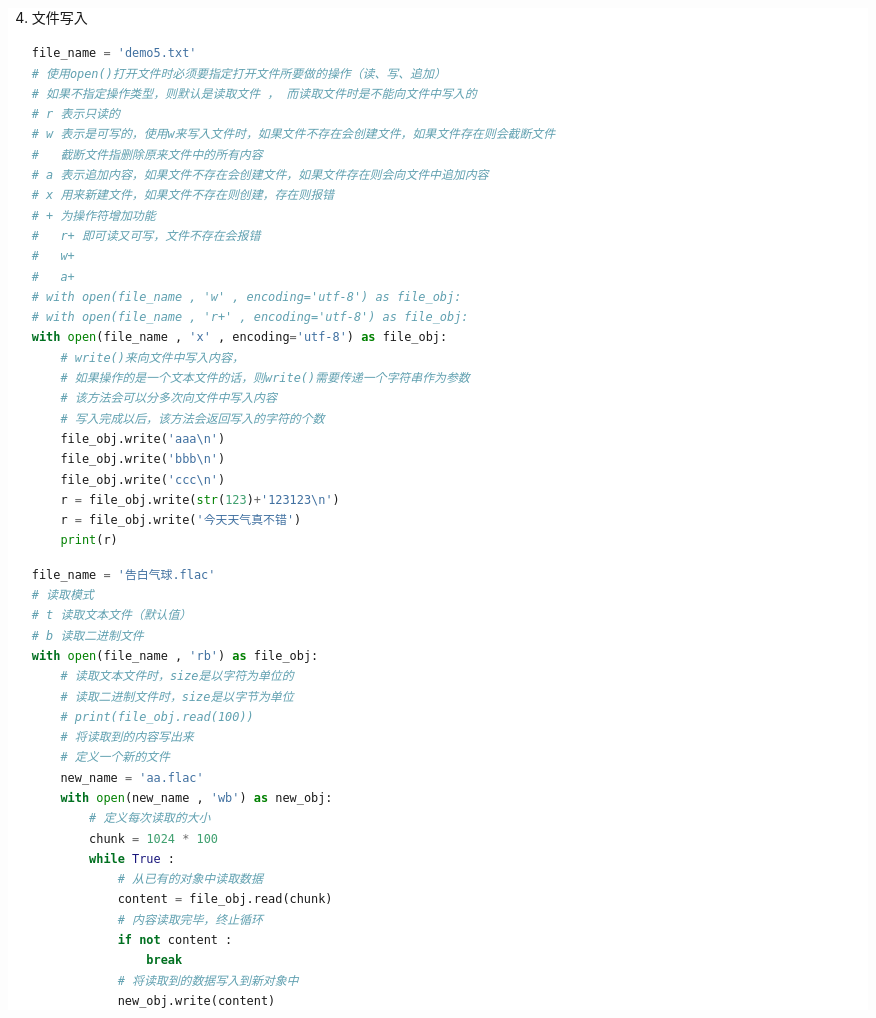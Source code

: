 4. 文件写入

   ```python
   file_name = 'demo5.txt'
   # 使用open()打开文件时必须要指定打开文件所要做的操作（读、写、追加）
   # 如果不指定操作类型，则默认是读取文件 ， 而读取文件时是不能向文件中写入的
   # r 表示只读的
   # w 表示是可写的，使用w来写入文件时，如果文件不存在会创建文件，如果文件存在则会截断文件
   #   截断文件指删除原来文件中的所有内容
   # a 表示追加内容，如果文件不存在会创建文件，如果文件存在则会向文件中追加内容
   # x 用来新建文件，如果文件不存在则创建，存在则报错
   # + 为操作符增加功能
   #   r+ 即可读又可写，文件不存在会报错
   #   w+
   #   a+
   # with open(file_name , 'w' , encoding='utf-8') as file_obj:
   # with open(file_name , 'r+' , encoding='utf-8') as file_obj:
   with open(file_name , 'x' , encoding='utf-8') as file_obj:
       # write()来向文件中写入内容，
       # 如果操作的是一个文本文件的话，则write()需要传递一个字符串作为参数
       # 该方法会可以分多次向文件中写入内容
       # 写入完成以后，该方法会返回写入的字符的个数
       file_obj.write('aaa\n')
       file_obj.write('bbb\n')
       file_obj.write('ccc\n')
       r = file_obj.write(str(123)+'123123\n')
       r = file_obj.write('今天天气真不错')
       print(r)
   ```

   ```python
   file_name = '告白气球.flac'
   # 读取模式
   # t 读取文本文件（默认值）
   # b 读取二进制文件
   with open(file_name , 'rb') as file_obj:
       # 读取文本文件时，size是以字符为单位的
       # 读取二进制文件时，size是以字节为单位
       # print(file_obj.read(100))
       # 将读取到的内容写出来
       # 定义一个新的文件
       new_name = 'aa.flac'
       with open(new_name , 'wb') as new_obj:
           # 定义每次读取的大小
           chunk = 1024 * 100
           while True :
               # 从已有的对象中读取数据
               content = file_obj.read(chunk)
               # 内容读取完毕，终止循环
               if not content :
                   break
               # 将读取到的数据写入到新对象中
               new_obj.write(content)
   ```
